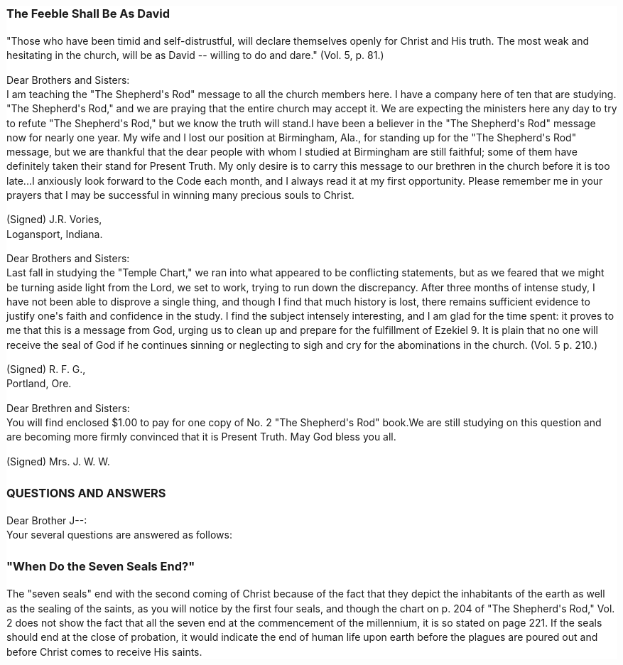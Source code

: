   ### The Feeble Shall Be As David

"Those who have been timid and self-distrustful, will declare themselves openly for Christ and His truth. The most weak and hesitating in the church, will be as David -- willing to do and dare." (Vol. 5, p. 81.)

Dear Brothers and Sisters:  
 I am teaching the "The Shepherd's Rod" message to all the church members here. I have a company here of ten that are studying. "The Shepherd's Rod," and we are praying that the entire church may accept it. We are expecting the ministers here any day to try to refute "The Shepherd's Rod," but we know the truth will stand.I have been a believer in the "The Shepherd's Rod" message now for nearly one year. My wife and I lost our position at Birmingham, Ala., for standing up for the "The Shepherd's Rod" message, but we are thankful that the dear people with whom I studied at Birmingham are still faithful; some of them have definitely taken their stand for Present Truth. My only desire is to carry this message to our brethren in the church before it is too late...I anxiously look forward to the Code each month, and I always read it at my first opportunity. Please remember me in your prayers that I may be successful in winning many precious souls to Christ.

(Signed) J.R. Vories,  
 Logansport, Indiana.

Dear Brothers and Sisters:  
 Last fall in studying the "Temple Chart," we ran into what appeared to be conflicting statements, but as we feared that we might be turning aside light from the Lord, we set to work, trying to run down the discrepancy. After three months of intense study, I have not been able to disprove a single thing, and though I find that much history is lost, there remains sufficient evidence to justify one's faith and confidence in the study. I find the subject intensely interesting, and I am glad for the time spent: it proves to me that this is a message from God, urging us to clean up and prepare for the fulfillment of Ezekiel 9. It is plain that no one will receive the seal of God if he continues sinning or neglecting to sigh and cry for the abominations in the church. (Vol. 5 p. 210.)

(Signed) R. F. G.,  
 Portland, Ore.

Dear Brethren and Sisters:  
 You will find enclosed $1.00 to pay for one copy of No. 2 "The Shepherd's Rod" book.We are still studying on this question and are becoming more firmly convinced that it is Present Truth. May God bless you all.

(Signed) Mrs. J. W. W.

### QUESTIONS AND ANSWERS

Dear Brother J--:  
 Your several questions are answered as follows:

### "When Do the Seven Seals End?"

The "seven seals" end with the second coming of Christ because of the fact that they depict the inhabitants of the earth as well as the sealing of the saints, as you will notice by the first four seals, and though the chart on p. 204 of "The Shepherd's Rod," Vol. 2 does not show the fact that all the seven end at the commencement of the millennium, it is so stated on page 221. If the seals should end at the close of probation, it would indicate the end of human life upon earth before the plagues are poured out and before Christ comes to receive His saints.
